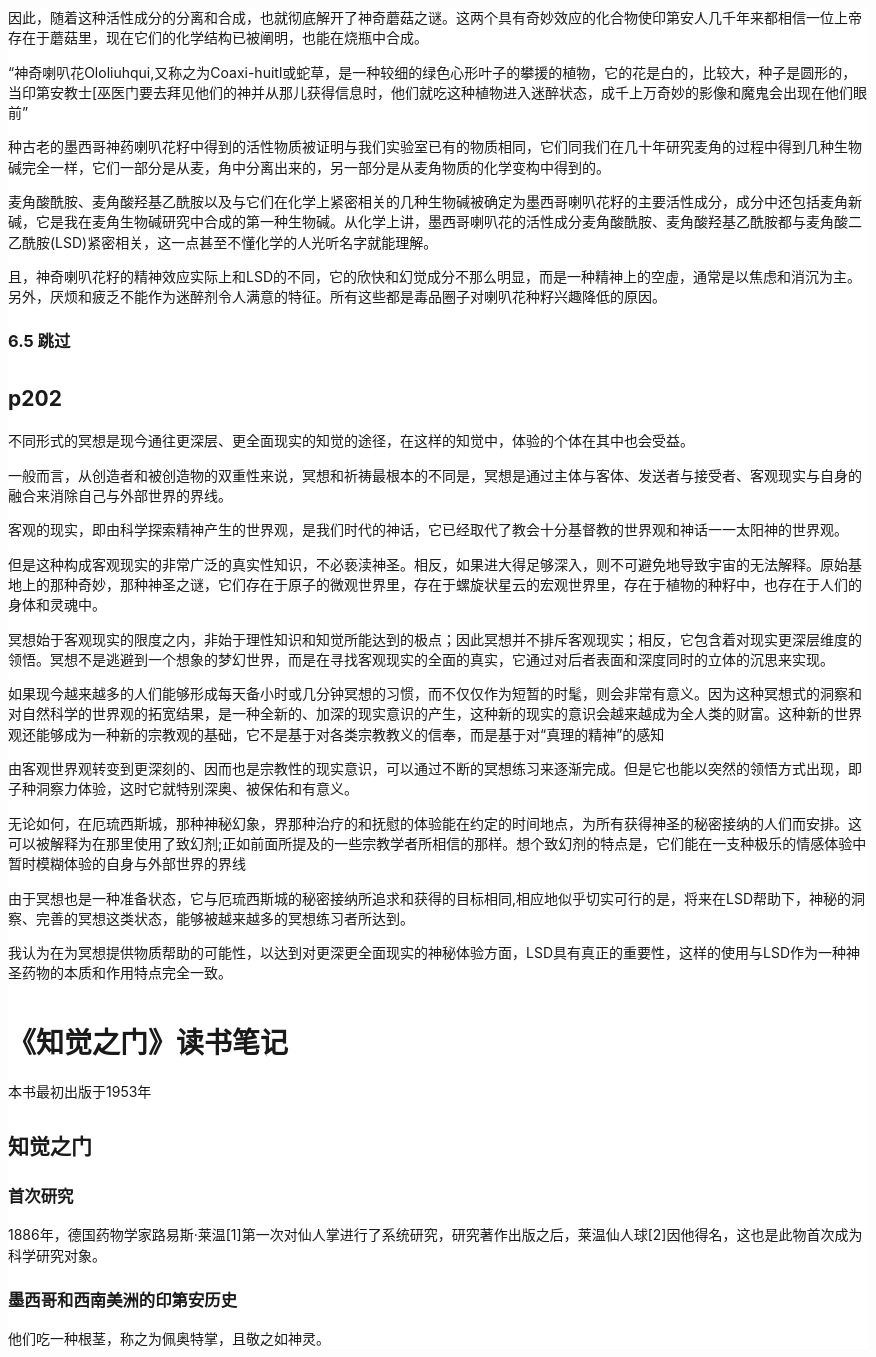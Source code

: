 因此，随着这种活性成分的分离和合成，也就彻底解开了神奇蘑菇之谜。这两个具有奇妙效应的化合物使印第安人几千年来都相信一位上帝存在于蘑菇里，现在它们的化学结构已被阐明，也能在烧瓶中合成。

“神奇喇叭花Ololiuhqui,又称之为Coaxi-huitl或蛇草，是一种较细的绿色心形叶子的攀援的植物，它的花是白的，比较大，种子是圆形的，当印第安教士\[巫医门要去拜见他们的神并从那儿获得信息时，他们就吃这种植物进入迷醉状态，成千上万奇妙的影像和魔鬼会出现在他们眼前”

种古老的墨西哥神药喇叭花籽中得到的活性物质被证明与我们实验室已有的物质相同，它们同我们在几十年研究麦角的过程中得到几种生物碱完全一样，它们一部分是从麦，角中分离出来的，另一部分是从麦角物质的化学变构中得到的。

麦角酸酰胺、麦角酸羟基乙酰胺以及与它们在化学上紧密相关的几种生物碱被确定为墨西哥喇叭花籽的主要活性成分，成分中还包括麦角新碱，它是我在麦角生物碱研究中合成的第一种生物碱。从化学上讲，墨西哥喇叭花的活性成分麦角酸酰胺、麦角酸羟基乙酰胺都与麦角酸二乙酰胺(LSD)紧密相关，这一点甚至不懂化学的人光听名字就能理解。

且，神奇喇叭花籽的精神效应实际上和LSD的不同，它的欣快和幻觉成分不那么明显，而是一种精神上的空虛，通常是以焦虑和消沉为主。另外，厌烦和疲乏不能作为迷醉剂令人满意的特征。所有这些都是毒品圈子对喇叭花种籽兴趣降低的原因。

### 6.5 跳过

## p202

不同形式的冥想是现今通往更深层、更全面现实的知觉的途径，在这样的知觉中，体验的个体在其中也会受益。

一般而言，从创造者和被创造物的双重性来说，冥想和祈祷最根本的不同是，冥想是通过主体与客体、发送者与接受者、客观现实与自身的融合来消除自己与外部世界的界线。

客观的现实，即由科学探索精神产生的世界观，是我们时代的神话，它已经取代了教会十分基督教的世界观和神话一一太阳神的世界观。

但是这种构成客观现实的非常广泛的真实性知识，不必亵渎神圣。相反，如果进大得足够深入，则不可避免地导致宇宙的无法解释。原始基地上的那种奇妙，那种神圣之谜，它们存在于原子的微观世界里，存在于螺旋状星云的宏观世界里，存在于植物的种籽中，也存在于人们的身体和灵魂中。

冥想始于客观现实的限度之内，非始于理性知识和知觉所能达到的极点；因此冥想并不排斥客观现实；相反，它包含着对现实更深层维度的领悟。冥想不是逃避到一个想象的梦幻世界，而是在寻找客观现实的全面的真实，它通过对后者表面和深度同时的立体的沉思来实现。

如果现今越来越多的人们能够形成每天备小时或几分钟冥想的习惯，而不仅仅作为短暂的时髦，则会非常有意义。因为这种冥想式的洞察和对自然科学的世界观的拓宽结果，是一种全新的、加深的现实意识的产生，这种新的现实的意识会越来越成为全人类的财富。这种新的世界观还能够成为一种新的宗教观的基础，它不是基于对各类宗教教义的信奉，而是基于对“真理的精神”的感知

由客观世界观转变到更深刻的、因而也是宗教性的现实意识，可以通过不断的冥想练习来逐渐完成。但是它也能以突然的领悟方式出现，即子种洞察力体验，这时它就特别深奥、被保佑和有意义。

无论如何，在厄琉西斯城，那种神秘幻象，界那种治疗的和抚慰的体验能在约定的时间地点，为所有获得神圣的秘密接纳的人们而安排。这可以被解释为在那里使用了致幻剂;正如前面所提及的一些宗教学者所相信的那样。想个致幻剂的特点是，它们能在一支种极乐的情感体验中暂时模糊体验的自身与外部世界的界线

由于冥想也是一种准备状态，它与厄琉西斯城的秘密接纳所追求和获得的目标相同,相应地似乎切实可行的是，将来在LSD帮助下，神秘的洞察、完善的冥想这类状态，能够被越来越多的冥想练习者所达到。

我认为在为冥想提供物质帮助的可能性，以达到对更深更全面现实的神秘体验方面，LSD具有真正的重要性，这样的使用与LSD作为一种神圣药物的本质和作用特点完全一致。

# 《知觉之门》读书笔记

本书最初出版于1953年

## 知觉之门

### 首次研究

1886年，德国药物学家路易斯·莱温\[1]第一次对仙人掌进行了系统研究，研究著作出版之后，莱温仙人球\[2]因他得名，这也是此物首次成为科学研究对象。

### 墨西哥和西南美洲的印第安历史

他们吃一种根茎，称之为佩奥特掌，且敬之如神灵。
